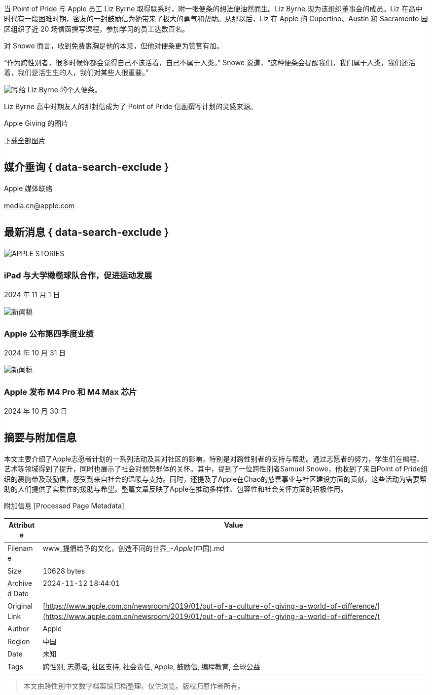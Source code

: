 当 Point of Pride 与 Apple 员工 Liz Byrne 取得联系时，附一张便条的想法便油然而生。Liz Byrne 现为该组织董事会的成员。Liz 在高中时代有一段困难时期，密友的一封鼓励信为她带来了极大的勇气和帮助。从那以后，Liz 在 Apple 的 Cupertino、Austin 和 Sacramento 园区组织了近 20 场信函撰写课程，参加学习的员工达数百名。

对 Snowe 而言，收到免费裹胸是他的本意，但他对便条更为赞赏有加。

“作为跨性别者，很多时候你都会觉得自己不该活着，自己不属于人类。” Snowe 说道，“这种便条会提醒我们，我们属于人类，我们还活着，我们是活生生的人，我们对某些人很重要。”

![写给 Liz Byrne 的个人便条。](https://www.apple.com.cn/newsroom/images/values/diversity-inclusion/Apple-volunteer-program-note-Liz-Byrne-Point-of-Pride-letter-writing-program_big_carousel.jpg.large.jpg)

Liz Byrne 高中时期友人的那封信成为了 Point of Pride 信函撰写计划的灵感来源。

Apple Giving 的图片

[下载全部图片](/newsroom/images/values/diversity-inclusion/Images-of-Apple-Giving.zip)

## 媒介垂询 { data-search-exclude }

Apple 媒体联络

[media.cn@apple.com](mailto:media.cn@apple.com)

## 最新消息 { data-search-exclude }

![APPLE STORIES](https://www.apple.com.cn/newsroom/images/2024/11/driving-the-game-forward-ipad-teams-up-with-college-football/tile/Apple-iPad-and-college-football-hero-lp.jpg.landing-regular.jpg)  
### iPad 与大学橄榄球队合作，促进运动发展  
2024 年 11 月 1 日

![新闻稿](https://www.apple.com.cn/newsroom/images/apple-logo_black.jpg.landing-regular.jpg)  
### Apple 公布第四季度业绩  
2024 年 10 月 31 日

![新闻稿](https://www.apple.com.cn/newsroom/images/2024/10/apple-introduces-m4-pro-and-m4-max/tile/Apple-M4-chip-series-hero-lp.jpg.landing-regular.jpg)  
### Apple 发布 M4 Pro 和 M4 Max 芯片  
2024 年 10 月 30 日

## 摘要与附加信息


本文主要介绍了Apple志愿者计划的一系列活动及其对社区的影响，特别是对跨性别者的支持与帮助。通过志愿者的努力，学生们在编程、艺术等领域得到了提升，同时也展示了社会对弱势群体的关怀。其中，提到了一位跨性别者Samuel Snowe，他收到了来自Point of Pride组织的裹胸带及鼓励信，感受到来自社会的温暖与支持。同时，还提及了Apple在Chao的慈善事业与社区建设方面的贡献，这些活动为需要帮助的人们提供了实质性的援助与希望。整篇文章反映了Apple在推动多样性、包容性和社会关怀方面的积极作用。


附加信息 [Processed Page Metadata]

| Attribute       | Value                                  |
|-----------------|----------------------------------------|
| Filename        | www_提倡给予的文化，创造不同的世界_-_Apple_(中国).md                             |
| Size            | 10628 bytes                           |
| Archived Date   | 2024-11-12 18:44:01                             |
| Original Link   | [https://www.apple.com.cn/newsroom/2019/01/out-of-a-culture-of-giving-a-world-of-difference/](https://www.apple.com.cn/newsroom/2019/01/out-of-a-culture-of-giving-a-world-of-difference/)                       |
| Author          | Apple                               |
| Region          | 中国                               |
| Date            | 未知                                 |
| Tags            | 跨性别, 志愿者, 社区支持, 社会责任, Apple, 鼓励信, 编程教育, 全球公益                                 |
>
> 本文由跨性别中文数字档案馆归档整理，仅供浏览。版权归原作者所有。
>